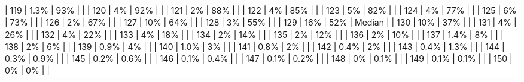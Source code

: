 | 119 | 1.3% | 93% |  |
| 120 | 4% | 92% |  |
| 121 | 2% | 88% |  |
| 122 | 4% | 85% |  |
| 123 | 5% | 82% |  |
| 124 | 4% | 77% |  |
| 125 | 6% | 73% |  |
| 126 | 2% | 67% |  |
| 127 | 10% | 64% |  |
| 128 | 3% | 55% |  |
| 129 | 16% | 52% | Median |
| 130 | 10% | 37% |  |
| 131 | 4% | 26% |  |
| 132 | 4% | 22% |  |
| 133 | 4% | 18% |  |
| 134 | 2% | 14% |  |
| 135 | 2% | 12% |  |
| 136 | 2% | 10% |  |
| 137 | 1.4% | 8% |  |
| 138 | 2% | 6% |  |
| 139 | 0.9% | 4% |  |
| 140 | 1.0% | 3% |  |
| 141 | 0.8% | 2% |  |
| 142 | 0.4% | 2% |  |
| 143 | 0.4% | 1.3% |  |
| 144 | 0.3% | 0.9% |  |
| 145 | 0.2% | 0.6% |  |
| 146 | 0.1% | 0.4% |  |
| 147 | 0.1% | 0.2% |  |
| 148 | 0% | 0.1% |  |
| 149 | 0.1% | 0.1% |  |
| 150 | 0% | 0% |  |
